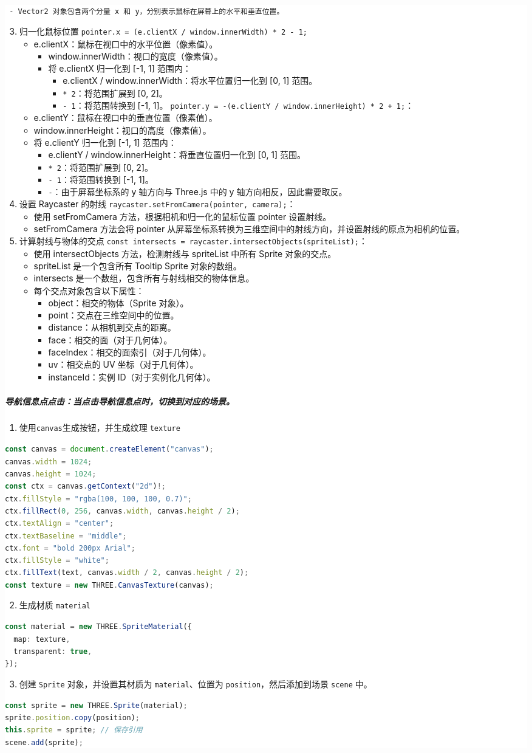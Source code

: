      - Vector2 对象包含两个分量 x 和 y，分别表示鼠标在屏幕上的水平和垂直位置。
  3. 归一化鼠标位置
     `pointer.x = (e.clientX / window.innerWidth) * 2 - 1;`
     - e.clientX：鼠标在视口中的水平位置（像素值）。
        - window.innerWidth：视口的宽度（像素值）。
        - 将 e.clientX 归一化到 [-1, 1] 范围内：
          - e.clientX / window.innerWidth：将水平位置归一化到 [0, 1] 范围。
          - `* 2`：将范围扩展到 [0, 2]。
          - `- 1`：将范围转换到 [-1, 1]。
     `pointer.y = -(e.clientY / window.innerHeight) * 2 + 1;`：
     - e.clientY：鼠标在视口中的垂直位置（像素值）。
     - window.innerHeight：视口的高度（像素值）。
     - 将 e.clientY 归一化到 [-1, 1] 范围内：
       - e.clientY / window.innerHeight：将垂直位置归一化到 [0, 1] 范围。
       - `* 2`：将范围扩展到 [0, 2]。
       - `- 1`：将范围转换到 [-1, 1]。
       - `-`：由于屏幕坐标系的 y 轴方向与 Three.js 中的 y 轴方向相反，因此需要取反。
  4. 设置 Raycaster 的射线
     `raycaster.setFromCamera(pointer, camera);`：
     - 使用 setFromCamera 方法，根据相机和归一化的鼠标位置 pointer 设置射线。
     - setFromCamera 方法会将 pointer 从屏幕坐标系转换为三维空间中的射线方向，并设置射线的原点为相机的位置。
  5. 计算射线与物体的交点
     `const intersects = raycaster.intersectObjects(spriteList);`：
     - 使用 intersectObjects 方法，检测射线与 spriteList 中所有 Sprite 对象的交点。
     - spriteList 是一个包含所有 Tooltip Sprite 对象的数组。
     - intersects 是一个数组，包含所有与射线相交的物体信息。
     - 每个交点对象包含以下属性：
       - object：相交的物体（Sprite 对象）。
       - point：交点在三维空间中的位置。
       - distance：从相机到交点的距离。
       - face：相交的面（对于几何体）。
       - faceIndex：相交的面索引（对于几何体）。
       - uv：相交点的 UV 坐标（对于几何体）。
       - instanceId：实例 ID（对于实例化几何体）。

##### 导航信息点点击：当点击导航信息点时，切换到对应的场景。
  1. 使用`canvas`生成按钮，并生成纹理 `texture`
  ```ts
  const canvas = document.createElement("canvas");
  canvas.width = 1024;
  canvas.height = 1024;
  const ctx = canvas.getContext("2d")!;
  ctx.fillStyle = "rgba(100, 100, 100, 0.7)";
  ctx.fillRect(0, 256, canvas.width, canvas.height / 2);
  ctx.textAlign = "center";
  ctx.textBaseline = "middle";
  ctx.font = "bold 200px Arial";
  ctx.fillStyle = "white";
  ctx.fillText(text, canvas.width / 2, canvas.height / 2);
  const texture = new THREE.CanvasTexture(canvas);
  ```
  2. 生成材质 `material`
  ```ts
  const material = new THREE.SpriteMaterial({
    map: texture,
    transparent: true,
  });
  ```
  3. 创建 `Sprite` 对象，并设置其材质为 `material`、位置为 `position`，然后添加到场景 `scene` 中。
  ```ts
  const sprite = new THREE.Sprite(material);
  sprite.position.copy(position);
  this.sprite = sprite; // 保存引用
  scene.add(sprite);
  ```